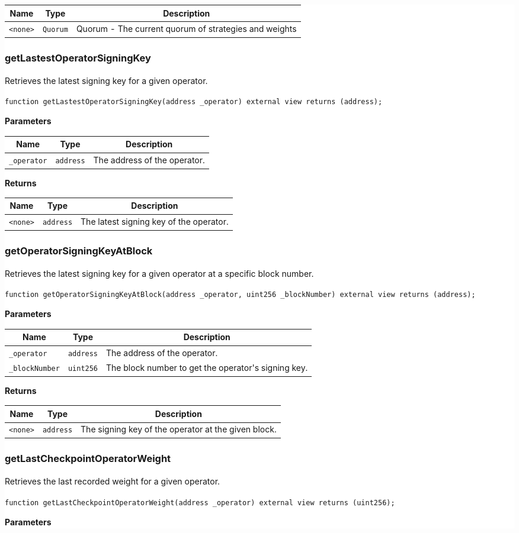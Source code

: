 |Name|Type|Description|
|----|----|-----------|
|`<none>`|`Quorum`|Quorum - The current quorum of strategies and weights|


### getLastestOperatorSigningKey

Retrieves the latest signing key for a given operator.


```solidity
function getLastestOperatorSigningKey(address _operator) external view returns (address);
```
**Parameters**

|Name|Type|Description|
|----|----|-----------|
|`_operator`|`address`|The address of the operator.|

**Returns**

|Name|Type|Description|
|----|----|-----------|
|`<none>`|`address`|The latest signing key of the operator.|


### getOperatorSigningKeyAtBlock

Retrieves the latest signing key for a given operator at a specific block number.


```solidity
function getOperatorSigningKeyAtBlock(address _operator, uint256 _blockNumber) external view returns (address);
```
**Parameters**

|Name|Type|Description|
|----|----|-----------|
|`_operator`|`address`|The address of the operator.|
|`_blockNumber`|`uint256`|The block number to get the operator's signing key.|

**Returns**

|Name|Type|Description|
|----|----|-----------|
|`<none>`|`address`|The signing key of the operator at the given block.|


### getLastCheckpointOperatorWeight

Retrieves the last recorded weight for a given operator.


```solidity
function getLastCheckpointOperatorWeight(address _operator) external view returns (uint256);
```
**Parameters**
